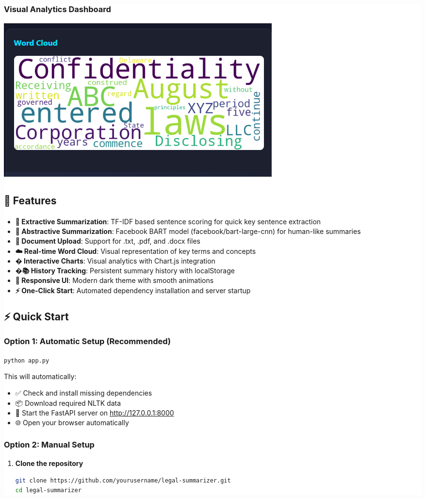 ### Visual Analytics Dashboard
![Visual Analytics](output/Screenshot%202025-09-06%20123915.png)

## 🚀 Features

- **📄 Extractive Summarization**: TF-IDF based sentence scoring for quick key sentence extraction
- **🤖 Abstractive Summarization**: Facebook BART model (facebook/bart-large-cnn) for human-like summaries
- **📁 Document Upload**: Support for .txt, .pdf, and .docx files
- **☁️ Real-time Word Cloud**: Visual representation of key terms and concepts
- **� Interactive Charts**: Visual analytics with Chart.js integration
- **�📚 History Tracking**: Persistent summary history with localStorage
- **🎨 Responsive UI**: Modern dark theme with smooth animations
- **⚡ One-Click Start**: Automated dependency installation and server startup

## ⚡ Quick Start

### Option 1: Automatic Setup (Recommended)
```bash
python app.py
```

This will automatically:
- ✅ Check and install missing dependencies
- 📦 Download required NLTK data
- 🚀 Start the FastAPI server on http://127.0.0.1:8000
- 🌐 Open your browser automatically

### Option 2: Manual Setup

1. **Clone the repository**
   ```bash
   git clone https://github.com/yourusername/legal-summarizer.git
   cd legal-summarizer
   ```
